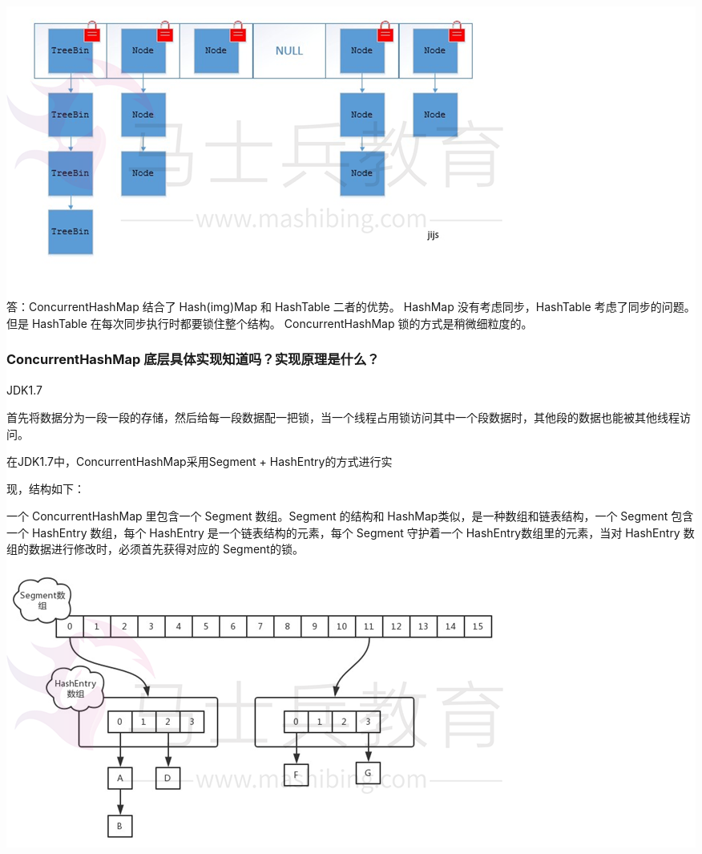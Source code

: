 ![image-20201109165840129](02-Java集合容器面试题（2020最新版）-重点.assets/image-20201109165840129.png)

答：ConcurrentHashMap 结合了 Hash(img)Map 和 HashTable 二者的优势。 HashMap 没有考虑同步，HashTable 考虑了同步的问题。但是 HashTable 在每次同步执行时都要锁住整个结构。 ConcurrentHashMap 锁的方式是稍微细粒度的。

### ConcurrentHashMap 底层具体实现知道吗？实现原理是什么？

JDK1.7

首先将数据分为一段一段的存储，然后给每一段数据配一把锁，当一个线程占用锁访问其中一个段数据时，其他段的数据也能被其他线程访问。

在JDK1.7中，ConcurrentHashMap采用Segment + HashEntry的方式进行实

现，结构如下：

一个 ConcurrentHashMap 里包含一个 Segment 数组。Segment 的结构和 HashMap类似，是一种数组和链表结构，一个 Segment 包含一个 HashEntry 数组，每个 HashEntry 是一个链表结构的元素，每个 Segment 守护着一个 HashEntry数组里的元素，当对 HashEntry 数组的数据进行修改时，必须首先获得对应的 Segment的锁。

![image-20201109165916185](02-Java集合容器面试题（2020最新版）-重点.assets/image-20201109165916185.png)
